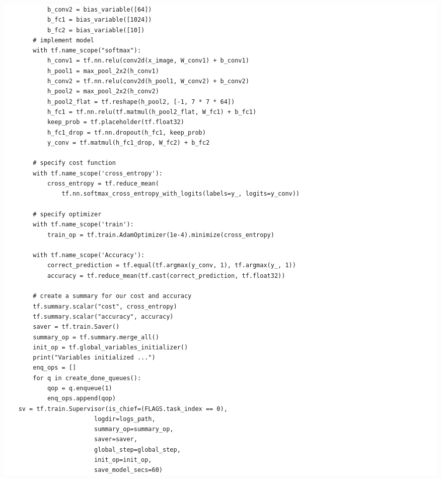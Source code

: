                 b_conv2 = bias_variable([64])
                b_fc1 = bias_variable([1024])
                b_fc2 = bias_variable([10])
        	# implement model
            with tf.name_scope("softmax"):
                h_conv1 = tf.nn.relu(conv2d(x_image, W_conv1) + b_conv1)
                h_pool1 = max_pool_2x2(h_conv1)
                h_conv2 = tf.nn.relu(conv2d(h_pool1, W_conv2) + b_conv2)
                h_pool2 = max_pool_2x2(h_conv2)
                h_pool2_flat = tf.reshape(h_pool2, [-1, 7 * 7 * 64])
                h_fc1 = tf.nn.relu(tf.matmul(h_pool2_flat, W_fc1) + b_fc1)
                keep_prob = tf.placeholder(tf.float32)
                h_fc1_drop = tf.nn.dropout(h_fc1, keep_prob)
                y_conv = tf.matmul(h_fc1_drop, W_fc2) + b_fc2

	        # specify cost function
            with tf.name_scope('cross_entropy'):
                cross_entropy = tf.reduce_mean(
                    tf.nn.softmax_cross_entropy_with_logits(labels=y_, logits=y_conv))

        	# specify optimizer
            with tf.name_scope('train'):
                train_op = tf.train.AdamOptimizer(1e-4).minimize(cross_entropy)

            with tf.name_scope('Accuracy'):
                correct_prediction = tf.equal(tf.argmax(y_conv, 1), tf.argmax(y_, 1))
                accuracy = tf.reduce_mean(tf.cast(correct_prediction, tf.float32))

	        # create a summary for our cost and accuracy
    	    tf.summary.scalar("cost", cross_entropy)
       	    tf.summary.scalar("accuracy", accuracy)
            saver = tf.train.Saver()
            summary_op = tf.summary.merge_all()
            init_op = tf.global_variables_initializer()
            print("Variables initialized ...")
            enq_ops = []
            for q in create_done_queues():
                qop = q.enqueue(1)
                enq_ops.append(qop)
        sv = tf.train.Supervisor(is_chief=(FLAGS.task_index == 0),
                             logdir=logs_path,
                             summary_op=summary_op,
                             saver=saver,
                             global_step=global_step,
                             init_op=init_op,
                             save_model_secs=60)
